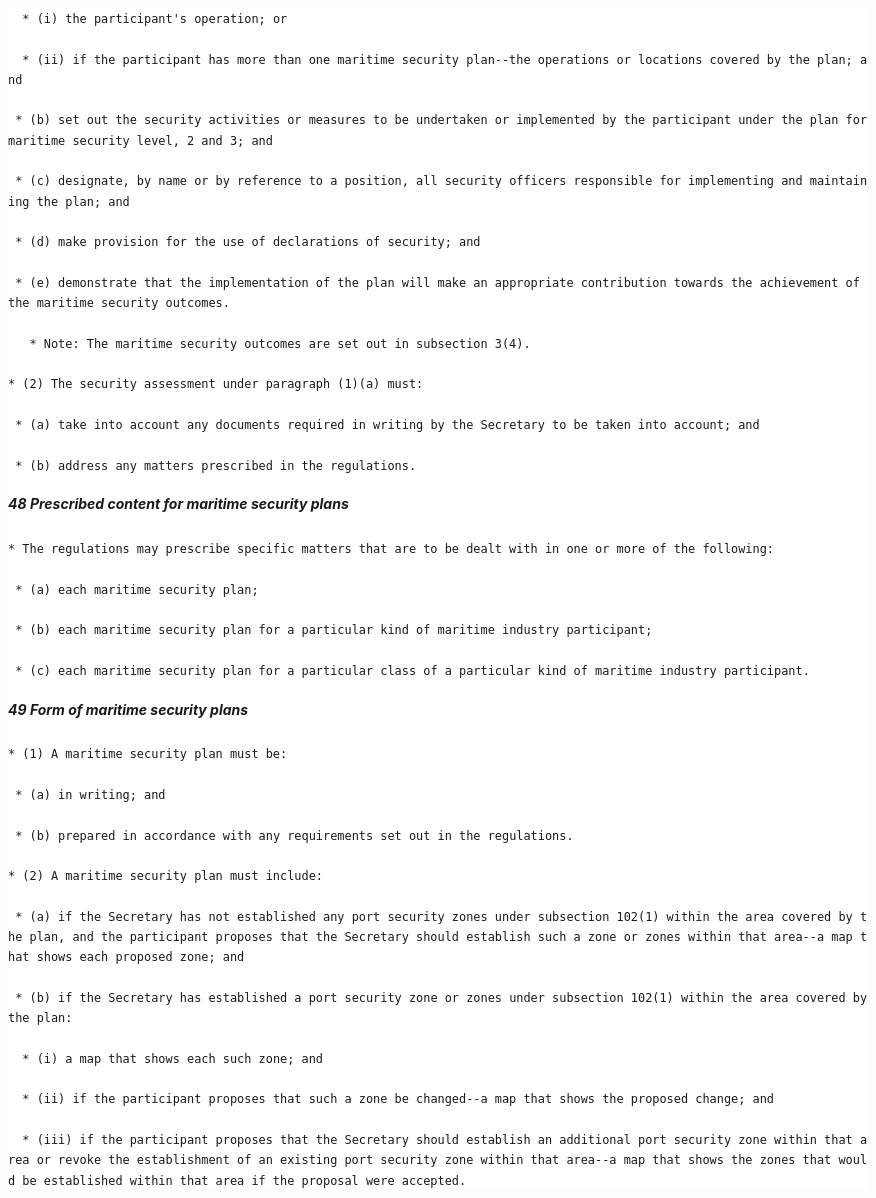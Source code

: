       * (i) the participant's operation; or

      * (ii) if the participant has more than one maritime security plan--the operations or locations covered by the plan; and

     * (b) set out the security activities or measures to be undertaken or implemented by the participant under the plan for maritime security level, 2 and 3; and

     * (c) designate, by name or by reference to a position, all security officers responsible for implementing and maintaining the plan; and

     * (d) make provision for the use of declarations of security; and

     * (e) demonstrate that the implementation of the plan will make an appropriate contribution towards the achievement of the maritime security outcomes.

       * Note: The maritime security outcomes are set out in subsection 3(4).

    * (2) The security assessment under paragraph (1)(a) must:

     * (a) take into account any documents required in writing by the Secretary to be taken into account; and

     * (b) address any matters prescribed in the regulations.

##### 48  Prescribed content for maritime security plans

    * The regulations may prescribe specific matters that are to be dealt with in one or more of the following: 

     * (a) each maritime security plan;

     * (b) each maritime security plan for a particular kind of maritime industry participant;

     * (c) each maritime security plan for a particular class of a particular kind of maritime industry participant.

##### 49  Form of maritime security plans

    * (1) A maritime security plan must be:

     * (a) in writing; and

     * (b) prepared in accordance with any requirements set out in the regulations.

    * (2) A maritime security plan must include:

     * (a) if the Secretary has not established any port security zones under subsection 102(1) within the area covered by the plan, and the participant proposes that the Secretary should establish such a zone or zones within that area--a map that shows each proposed zone; and

     * (b) if the Secretary has established a port security zone or zones under subsection 102(1) within the area covered by the plan:

      * (i) a map that shows each such zone; and

      * (ii) if the participant proposes that such a zone be changed--a map that shows the proposed change; and

      * (iii) if the participant proposes that the Secretary should establish an additional port security zone within that area or revoke the establishment of an existing port security zone within that area--a map that shows the zones that would be established within that area if the proposal were accepted.
